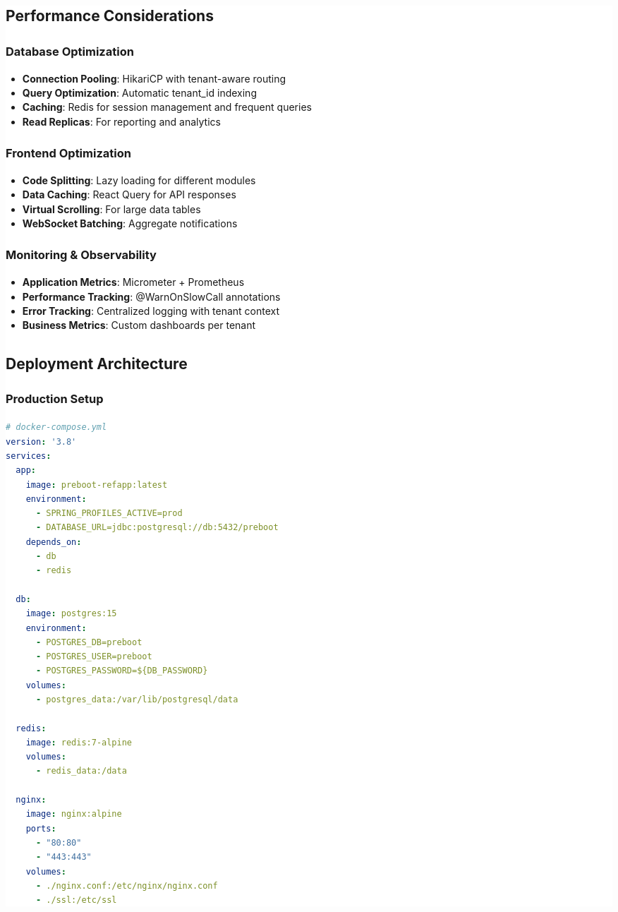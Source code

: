 ## Performance Considerations

### Database Optimization

- **Connection Pooling**: HikariCP with tenant-aware routing
- **Query Optimization**: Automatic tenant_id indexing
- **Caching**: Redis for session management and frequent queries
- **Read Replicas**: For reporting and analytics

### Frontend Optimization

- **Code Splitting**: Lazy loading for different modules
- **Data Caching**: React Query for API responses
- **Virtual Scrolling**: For large data tables
- **WebSocket Batching**: Aggregate notifications

### Monitoring & Observability

- **Application Metrics**: Micrometer + Prometheus
- **Performance Tracking**: @WarnOnSlowCall annotations
- **Error Tracking**: Centralized logging with tenant context
- **Business Metrics**: Custom dashboards per tenant

## Deployment Architecture

### Production Setup

```yaml
# docker-compose.yml
version: '3.8'
services:
  app:
    image: preboot-refapp:latest
    environment:
      - SPRING_PROFILES_ACTIVE=prod
      - DATABASE_URL=jdbc:postgresql://db:5432/preboot
    depends_on:
      - db
      - redis
    
  db:
    image: postgres:15
    environment:
      - POSTGRES_DB=preboot
      - POSTGRES_USER=preboot
      - POSTGRES_PASSWORD=${DB_PASSWORD}
    volumes:
      - postgres_data:/var/lib/postgresql/data
  
  redis:
    image: redis:7-alpine
    volumes:
      - redis_data:/data
  
  nginx:
    image: nginx:alpine
    ports:
      - "80:80"
      - "443:443"
    volumes:
      - ./nginx.conf:/etc/nginx/nginx.conf
      - ./ssl:/etc/ssl
```